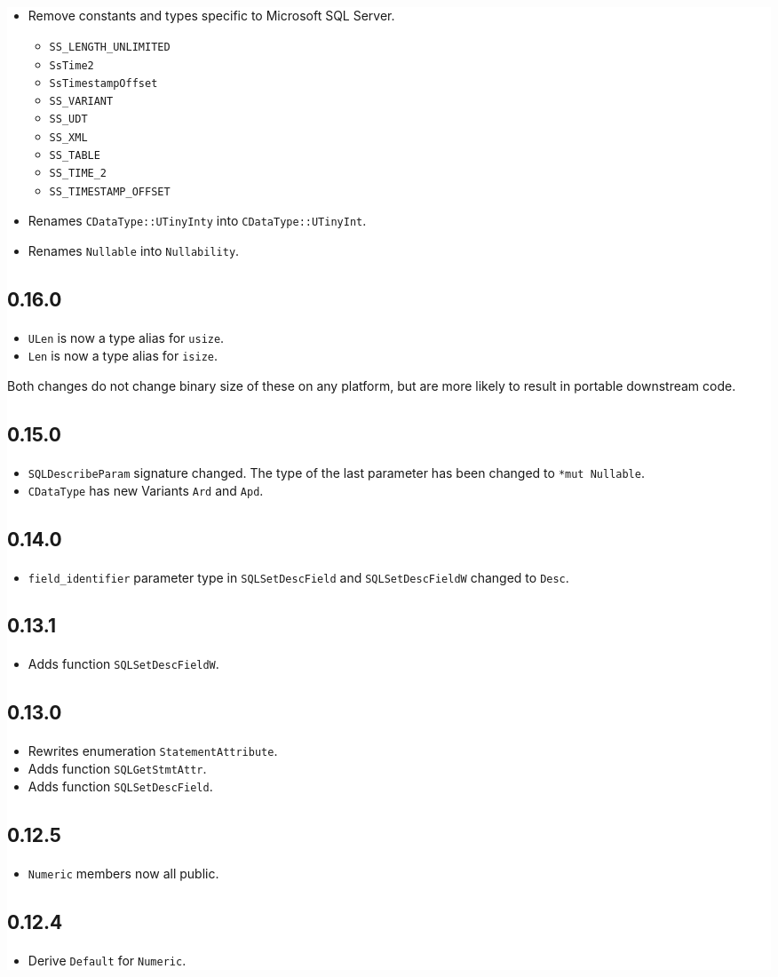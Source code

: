 - Remove constants and types specific to Microsoft SQL Server.

  - `SS_LENGTH_UNLIMITED`
  - `SsTime2`
  - `SsTimestampOffset`
  - `SS_VARIANT`
  - `SS_UDT`
  - `SS_XML`
  - `SS_TABLE`
  - `SS_TIME_2`
  - `SS_TIMESTAMP_OFFSET`

- Renames `CDataType::UTinyInty` into `CDataType::UTinyInt`.
- Renames `Nullable` into `Nullability`.

## 0.16.0

- `ULen` is now a type alias for `usize`.
- `Len` is now a type alias for `isize`.

Both changes do not change binary size of these on any platform, but are more likely to result in portable downstream code.

## 0.15.0

- `SQLDescribeParam` signature changed. The type of the last parameter has been changed to `*mut Nullable`.
- `CDataType` has new Variants `Ard` and `Apd`.

## 0.14.0

- `field_identifier` parameter type in `SQLSetDescField` and `SQLSetDescFieldW` changed to `Desc`.

## 0.13.1

- Adds function `SQLSetDescFieldW`.

## 0.13.0

- Rewrites enumeration `StatementAttribute`.
- Adds function `SQLGetStmtAttr`.
- Adds function `SQLSetDescField`.

## 0.12.5

- `Numeric` members now all public.

## 0.12.4

- Derive `Default` for `Numeric`.
